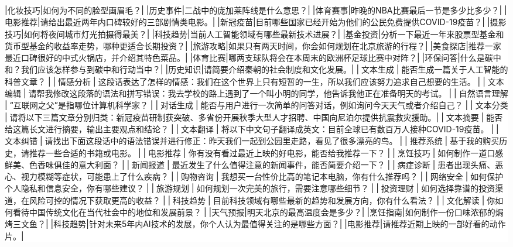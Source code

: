 |化妆技巧|如何为不同的脸型画眉毛？|
|历史事件|二战中的庞加莱阵线是什么意思？|
|体育赛事|昨晚的NBA比赛最后一节是多少比多少？|
|电影推荐|请给出最近两年内口碑较好的三部剧情类电影。|
|新冠疫苗|目前哪些国家已经开始为他们的公民免费提供COVID-19疫苗？|
|摄影技巧|如何将夜间城市灯光拍摄得最美？|
|科技趋势|当前人工智能领域有哪些最新技术进展？|
|基金投资|分析一下最近一年来股票型基金和货币型基金的收益率走势，哪种更适合长期投资？|
|旅游攻略|如果只有两天时间，你会如何规划在北京旅游的行程？|
|美食探店|推荐一家最近口碑很好的中式火锅店，并介绍其特色菜品。|
|体育比赛|哪两支球队将会在本周末的欧洲杯足球比赛中对阵？|
|环保问答|什么是碳中和？我们应该怎样参与到碳中和行动当中？|
|历史知识|请简要介绍秦朝的社会制度和文化发展。|
| 文本生成 | 能否生成一篇关于人工智能的科普文章？ |
| 情感分析 | 这段话表达了怎样的情感：我们在这个世界上只有短暂的一生，所以我们应该努力追求自己想要的生活。 |
| 文本编辑 | 请帮我修改这段落的语法和拼写错误：我去学校的路上遇到了一个叫小明的同学，他告诉我他正在准备明天的考试。 |
| 自然语言理解 | “互联网之父”是指哪位计算机科学家？ |
| 对话生成 | 能否与用户进行一次简单的问答对话，例如询问今天天气或者介绍自己？ |
| 文本分类 | 请将以下三篇文章分别归类：新冠疫苗研制获突破、多省份开展秋季大型人才招聘、中国向尼泊尔提供抗震救灾援助。|
| 文本摘要 | 能否给这篇长文进行摘要，输出主要观点和结论？ |
| 文本翻译 | 将以下中文句子翻译成英文：目前全球已有数百万人接种COVID-19疫苗。 |
| 文本纠错 | 请找出下面这段话中的语法错误并进行修正：昨天我们一起到公园里走路，看见了很多漂亮的鸟。 |
| 推荐系统 | 基于我的购买历史，请推荐一些合适的书籍或电影。 |
| 电影推荐 | 你有没有看过最近上映的好电影，能否给我推荐一下？ |
| 烹饪技巧 | 如何制作一道口感鲜美、色香味俱佳的意大利面？ |
| 新闻报道 | 最近发生了什么值得注意的新闻事件，能否简要介绍一下？ |
| 病症诊断 | 患者出现头痛、恶心、视力模糊等症状，可能患上了什么疾病？ |
| 购物咨询 | 我想买一台性价比高的笔记本电脑，你有什么推荐吗？ |
| 网络安全 | 如何保护个人隐私和信息安全，你有哪些建议？ |
| 旅游规划 | 如何规划一次完美的旅行，需要注意哪些细节？ |
| 投资理财 | 如何选择靠谱的投资渠道，在风险可控的情况下获取更高的收益？ |
| 科技趋势 | 目前科技领域有哪些最新的趋势和发展方向，你有什么看法？ |
| 文化解读 | 你如何看待中国传统文化在当代社会中的地位和发展前景？ |
|天气预报|明天北京的最高温度会是多少？|
|烹饪指南|如何制作一份口味浓郁的焗烤三文鱼？|
|科技趋势|针对未来5年内AI技术的发展，你个人认为最值得关注的是哪些方面？|
|电影推荐|请推荐近期上映的一部好看的动作片。|